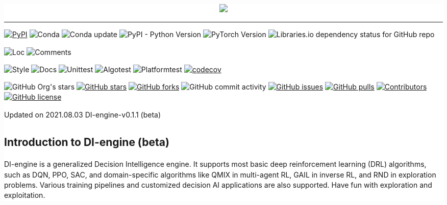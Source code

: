 <div align="center">
    <a href="http://di-engine.github.io"><img width="500px" height="auto" src="https://github.com/opendilab/DI-engine-docs/blob/main/source/images/di_engine_logo.svg"></a>
</div>

---

[![PyPI](https://img.shields.io/pypi/v/DI-engine)](https://pypi.org/project/DI-engine/)
![Conda](https://anaconda.org/opendilab/di-engine/badges/version.svg)
![Conda update](https://anaconda.org/opendilab/di-engine/badges/latest_release_date.svg)
![PyPI - Python Version](https://img.shields.io/pypi/pyversions/DI-engine)
![PyTorch Version](https://img.shields.io/badge/dynamic/json?color=blue&label=pytorch&query=%24.pytorchVersion&url=https%3A%2F%2Fgist.githubusercontent.com%2FPaParaZz1%2F54c5c44eeb94734e276b2ed5770eba8d%2Fraw%2F01437f709b3f2f2fde4abf4d063dc7409066dd50%2Fbadges.json)
![Libraries.io dependency status for GitHub repo](https://img.shields.io/librariesio/github/opendilab/DI-engine)


![Loc](https://img.shields.io/endpoint?url=https://gist.githubusercontent.com/HansBug/3690cccd811e4c5f771075c2f785c7bb/raw/loc.json)
![Comments](https://img.shields.io/endpoint?url=https://gist.githubusercontent.com/HansBug/3690cccd811e4c5f771075c2f785c7bb/raw/comments.json)


![Style](https://github.com/opendilab/DI-engine/actions/workflows/style.yml/badge.svg)
![Docs](https://github.com/opendilab/DI-engine/actions/workflows/doc.yml/badge.svg)
![Unittest](https://github.com/opendilab/DI-engine/actions/workflows/unit_test.yml/badge.svg)
![Algotest](https://github.com/opendilab/DI-engine/actions/workflows/algo_test.yml/badge.svg)
![Platformtest](https://github.com/opendilab/DI-engine/actions/workflows/platform_test.yml/badge.svg)
[![codecov](https://codecov.io/gh/opendilab/DI-engine/branch/main/graph/badge.svg?token=B0Q15JI301)](https://codecov.io/gh/opendilab/DI-engine)



![GitHub Org's stars](https://img.shields.io/github/stars/opendilab)
[![GitHub stars](https://img.shields.io/github/stars/opendilab/DI-engine)](https://github.com/opendilab/DI-engine/stargazers)
[![GitHub forks](https://img.shields.io/github/forks/opendilab/DI-engine)](https://github.com/opendilab/DI-engine/network)
![GitHub commit activity](https://img.shields.io/github/commit-activity/m/opendilab/DI-engine)
[![GitHub issues](https://img.shields.io/github/issues/opendilab/DI-engine)](https://github.com/opendilab/DI-engine/issues)
[![GitHub pulls](https://img.shields.io/github/issues-pr/opendilab/DI-engine)](https://github.com/opendilab/DI-engine/pulls)
[![Contributors](https://img.shields.io/github/contributors/opendilab/DI-engine)](https://github.com/opendilab/DI-engine/graphs/contributors)
[![GitHub license](https://img.shields.io/github/license/opendilab/DI-engine)](https://github.com/opendilab/DI-engine/blob/master/LICENSE)

Updated on 2021.08.03 DI-engine-v0.1.1 (beta)


## Introduction to DI-engine (beta)
DI-engine is a generalized Decision Intelligence engine. It supports most basic deep reinforcement learning (DRL) algorithms, such as DQN, PPO, SAC, and domain-specific algorithms like QMIX in multi-agent RL, GAIL in inverse RL, and RND in exploration problems. Various training pipelines and customized decision AI applications are also supported. Have fun with exploration and exploitation.
